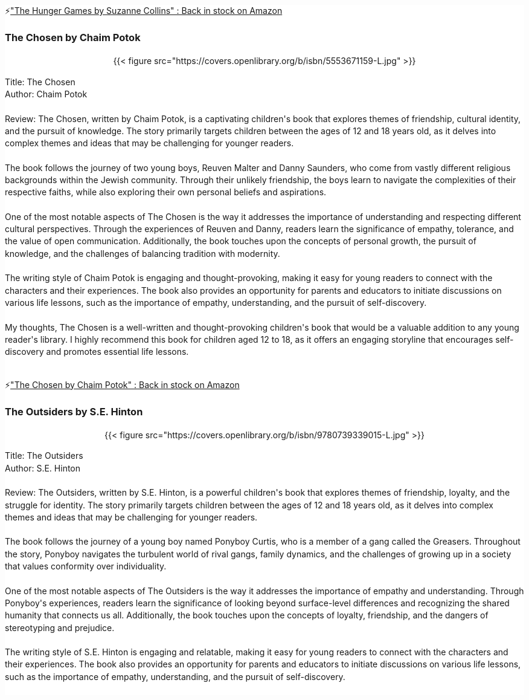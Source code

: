 
<p>⚡<a id="aflink" href="https://www.amazon.com/gp/search?ie=UTF8&tag=klayu00-20&linkCode=ur2&linkId=6639bed89a8ad8dd2705e40644eb43d3&camp=1789&creative=9325&index=books&keywords=The Hunger Games by Suzanne Collins" class="one" target="_blank" title='"The Hunger Games by Suzanne Collins" : Back in stock on Amazon'>"The Hunger Games by Suzanne Collins" : Back in stock on Amazon</a></p>

### The Chosen by Chaim Potok
<center>
{{< figure src="https://covers.openlibrary.org/b/isbn/5553671159-L.jpg" >}}
</center>

Title: The Chosen</br>
Author: Chaim Potok</br></br>
Review: The Chosen, written by Chaim Potok, is a captivating children's book that explores themes of friendship, cultural identity, and the pursuit of knowledge. The story primarily targets children between the ages of 12 and 18 years old, as it delves into complex themes and ideas that may be challenging for younger readers.</br></br>
The book follows the journey of two young boys, Reuven Malter and Danny Saunders, who come from vastly different religious backgrounds within the Jewish community. Through their unlikely friendship, the boys learn to navigate the complexities of their respective faiths, while also exploring their own personal beliefs and aspirations.</br></br>
One of the most notable aspects of The Chosen is the way it addresses the importance of understanding and respecting different cultural perspectives. Through the experiences of Reuven and Danny, readers learn the significance of empathy, tolerance, and the value of open communication. Additionally, the book touches upon the concepts of personal growth, the pursuit of knowledge, and the challenges of balancing tradition with modernity.</br></br>
The writing style of Chaim Potok is engaging and thought-provoking, making it easy for young readers to connect with the characters and their experiences. The book also provides an opportunity for parents and educators to initiate discussions on various life lessons, such as the importance of empathy, understanding, and the pursuit of self-discovery.</br></br>
My thoughts, The Chosen is a well-written and thought-provoking children's book that would be a valuable addition to any young reader's library. I highly recommend this book for children aged 12 to 18, as it offers an engaging storyline that encourages self-discovery and promotes essential life lessons.</br></br>

<p>⚡<a id="aflink" href="https://www.amazon.com/gp/search?ie=UTF8&tag=klayu00-20&linkCode=ur2&linkId=6639bed89a8ad8dd2705e40644eb43d3&camp=1789&creative=9325&index=books&keywords=The Chosen by Chaim Potok" class="one" target="_blank" title='"The Chosen by Chaim Potok" : Back in stock on Amazon'>"The Chosen by Chaim Potok" : Back in stock on Amazon</a></p>

### The Outsiders by S.E. Hinton
<center>
{{< figure src="https://covers.openlibrary.org/b/isbn/9780739339015-L.jpg" >}}
</center>

Title: The Outsiders</br>
Author: S.E. Hinton</br></br>
Review: The Outsiders, written by S.E. Hinton, is a powerful children's book that explores themes of friendship, loyalty, and the struggle for identity. The story primarily targets children between the ages of 12 and 18 years old, as it delves into complex themes and ideas that may be challenging for younger readers.</br></br>
The book follows the journey of a young boy named Ponyboy Curtis, who is a member of a gang called the Greasers. Throughout the story, Ponyboy navigates the turbulent world of rival gangs, family dynamics, and the challenges of growing up in a society that values conformity over individuality.</br></br>
One of the most notable aspects of The Outsiders is the way it addresses the importance of empathy and understanding. Through Ponyboy's experiences, readers learn the significance of looking beyond surface-level differences and recognizing the shared humanity that connects us all. Additionally, the book touches upon the concepts of loyalty, friendship, and the dangers of stereotyping and prejudice.</br></br>
The writing style of S.E. Hinton is engaging and relatable, making it easy for young readers to connect with the characters and their experiences. The book also provides an opportunity for parents and educators to initiate discussions on various life lessons, such as the importance of empathy, understanding, and the pursuit of self-discovery.</br></br>